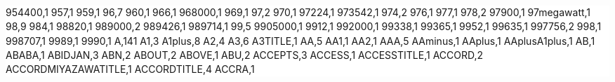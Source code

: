 954400,1
957,1
959,1
96,7
960,1
966,1
968000,1
969,1
97,2
970,1
97224,1
973542,1
974,2
976,1
977,1
978,2
97900,1
97megawatt,1
98,9
984,1
98820,1
989000,2
989426,1
989714,1
99,5
9905000,1
9912,1
992000,1
99338,1
99365,1
9952,1
99635,1
997756,2
998,1
998707,1
9989,1
9990,1
A,141
A1,3
A1plus,8
A2,4
A3,6
A3TITLE,1
AA,5
AA1,1
AA2,1
AAA,5
AAminus,1
AAplus,1
AAplusA1plus,1
AB,1
ABABA,1
ABIDJAN,3
ABN,2
ABOUT,2
ABOVE,1
ABU,2
ACCEPTS,3
ACCESS,1
ACCESSTITLE,1
ACCORD,2
ACCORDMIYAZAWATITLE,1
ACCORDTITLE,4
ACCRA,1